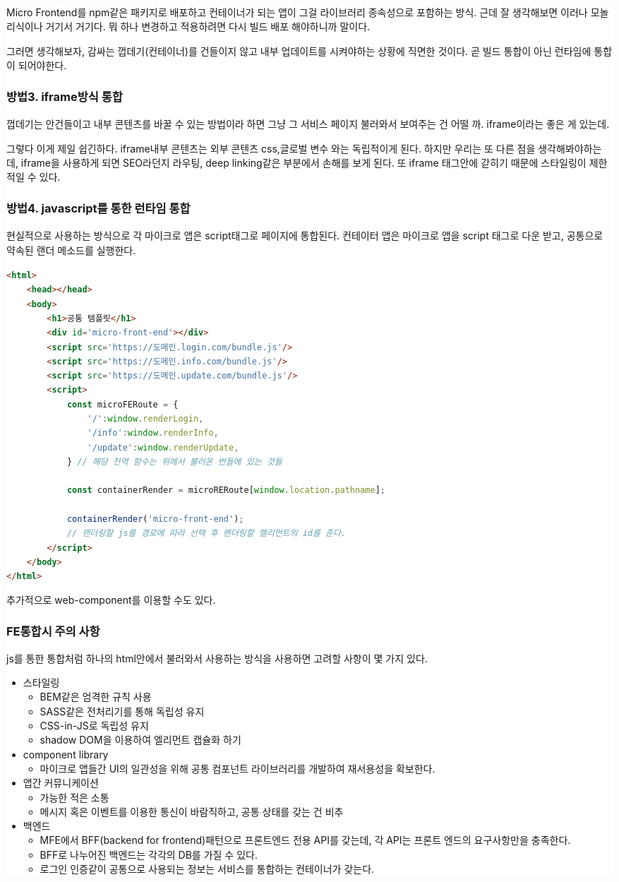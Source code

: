 Micro Frontend를 npm같은 패키지로 배포하고 컨테이너가 되는 앱이 그걸 라이브러리 종속성으로 포함하는 방식. 근데 잘 생각해보면 이러나 모놀리식이나 거기서 거기다. 뭐 하나 변경하고 적용하려면 다시 빌드 배포 해야하니까 말이다.

그러면 생각해보자, 감싸는 껍데기(컨테이너)를 건들이지 않고 내부 업데이트를 시켜야하는 상황에 직면한 것이다. 곧 빌드 통합이 아닌 런타임에 통합이 되어야한다.

### 방법3. iframe방식 통합

껍데기는 안건들이고 내부 콘텐츠를 바꿀 수 있는 방법이라 하면 그냥 그 서비스 페이지 불러와서 보여주는 건 어떨 까. iframe이라는 좋은 게 있는데.

그렇다 이게 제일 쉽긴하다. iframe내부 콘텐츠는 외부 콘텐츠 css,글로벌 변수 와는 독립적이게 된다. 하지만 우리는 또 다른 점을 생각해봐야하는데, iframe을 사용하게 되면 SEO라던지 라우팅, deep linking같은 부분에서 손해를 보게 된다. 또 iframe 태그안에 갇히기 때문에 스타일링이 제한적일 수 있다.

### 방법4. javascript를 통한 런타임 통합

현실적으로 사용하는 방식으로 각 마이크로 앱은 script태그로 페이지에 통합된다. 컨테이터 앱은 마이크로 앱을 script 태그로 다운 받고, 공통으로 약속된 랜더 메소드를 실행한다.

```html
<html>
	<head></head>
	<body>
		<h1>공통 템플릿</h1>
		<div id='micro-front-end'></div>
		<script src='https://도메인.login.com/bundle.js'/>
		<script src='https://도메인.info.com/bundle.js'/>
		<script src='https://도메인.update.com/bundle.js'/>
		<script>
			const microFERoute = {
				'/':window.renderLogin,
				'/info':window.renderInfo,
				'/update':window.renderUpdate,
			} // 해당 전역 함수는 위에서 불러온 번들에 있는 것들

			const containerRender = microRERoute[window.location.pathname];
	
			containerRender('micro-front-end'); 
			// 랜더링할 js를 경로에 따라 선택 후 랜더링할 엘리먼트의 id를 준다.
		</script>
	</body>
</html>
```

추가적으로 web-component를 이용할 수도 있다. 

### FE통합시 주의 사항

js를 통한 통합처럼 하나의 html안에서 불러와서 사용하는 방식을 사용하면 고려할 사항이 몇 가지 있다.

- 스타일링
    - BEM같은 엄격한 규칙 사용
    - SASS같은 전처리기를 통해 독립성 유지
    - CSS-in-JS로 독립성 유지
    - shadow DOM을 이용하여 엘리먼트 캡슐화 하기
- component library
    - 마이크로 앱들간 UI의 일관성을 위해 공통 컴포넌트 라이브러리를 개발하여 재서용성을 확보한다.
- 앱간 커뮤니케이션
    - 가능한 적은 소통
    - 메시지 혹은 이벤트를 이용한 통신이 바람직하고, 공통 상태를 갖는 건 비추
- 백엔드
    - MFE에서 BFF(backend for frontend)패턴으로 프론트엔드 전용 API를 갖는데, 각 API는 프론트 엔드의 요구사항만을 충족한다.
    - BFF로 나누어진 백엔드는 각각의 DB를 가질 수 있다.
    - 로그인 인증같이 공통으로 사용되는 정보는 서비스를 통합하는 컨테이너가 갖는다.
    